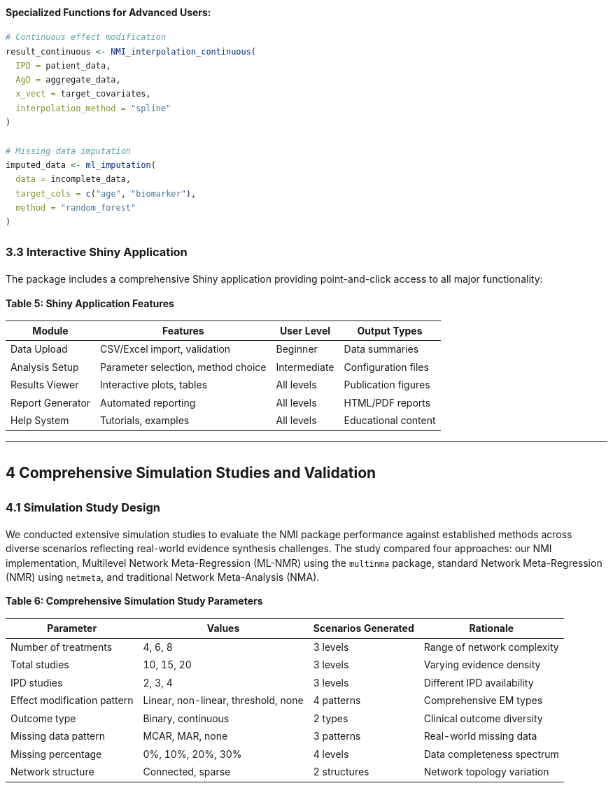 **Specialized Functions for Advanced Users:**
```r
# Continuous effect modification
result_continuous <- NMI_interpolation_continuous(
  IPD = patient_data,
  AgD = aggregate_data,
  x_vect = target_covariates,
  interpolation_method = "spline"
)

# Missing data imputation
imputed_data <- ml_imputation(
  data = incomplete_data,
  target_cols = c("age", "biomarker"),
  method = "random_forest"
)
```

### 3.3 Interactive Shiny Application

The package includes a comprehensive Shiny application providing point-and-click access to all major functionality:

**Table 5: Shiny Application Features**

| Module | Features | User Level | Output Types |
|--------|----------|------------|--------------|
| Data Upload | CSV/Excel import, validation | Beginner | Data summaries |
| Analysis Setup | Parameter selection, method choice | Intermediate | Configuration files |
| Results Viewer | Interactive plots, tables | All levels | Publication figures |
| Report Generator | Automated reporting | All levels | HTML/PDF reports |
| Help System | Tutorials, examples | All levels | Educational content |

---

## 4 Comprehensive Simulation Studies and Validation

### 4.1 Simulation Study Design

We conducted extensive simulation studies to evaluate the NMI package performance against established methods across diverse scenarios reflecting real-world evidence synthesis challenges. The study compared four approaches: our NMI implementation, Multilevel Network Meta-Regression (ML-NMR) using the `multinma` package, standard Network Meta-Regression (NMR) using `netmeta`, and traditional Network Meta-Analysis (NMA).

**Table 6: Comprehensive Simulation Study Parameters**

| Parameter | Values | Scenarios Generated | Rationale |
|-----------|---------|-------------------|-----------|
| Number of treatments | 4, 6, 8 | 3 levels | Range of network complexity |
| Total studies | 10, 15, 20 | 3 levels | Varying evidence density |
| IPD studies | 2, 3, 4 | 3 levels | Different IPD availability |
| Effect modification pattern | Linear, non-linear, threshold, none | 4 patterns | Comprehensive EM types |
| Outcome type | Binary, continuous | 2 types | Clinical outcome diversity |
| Missing data pattern | MCAR, MAR, none | 3 patterns | Real-world missing data |
| Missing percentage | 0%, 10%, 20%, 30% | 4 levels | Data completeness spectrum |
| Network structure | Connected, sparse | 2 structures | Network topology variation |